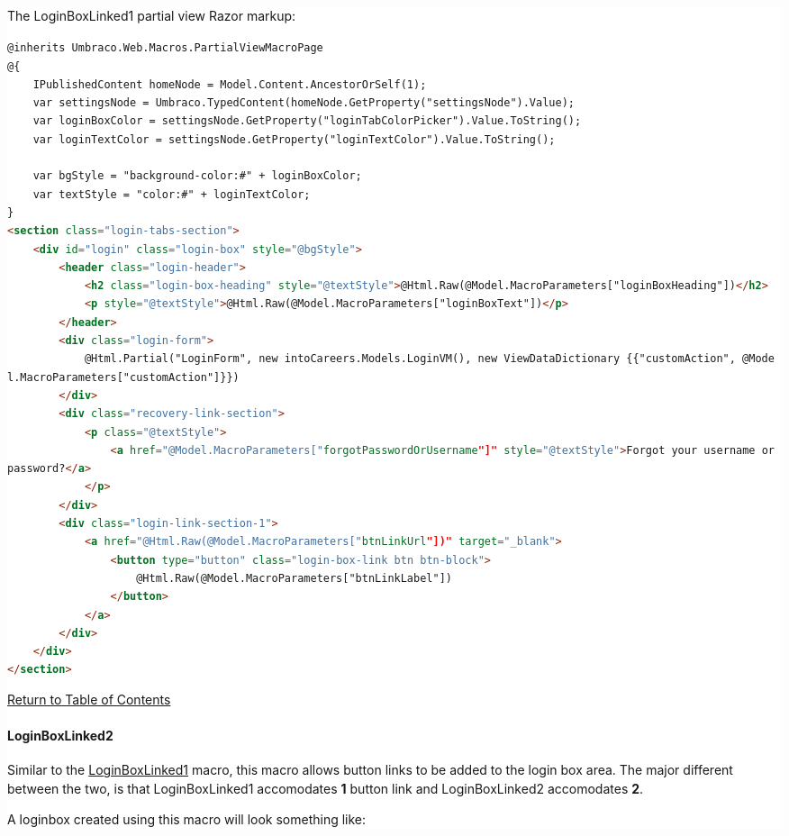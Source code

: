 
The LoginBoxLinked1 partial view Razor markup:

```html
@inherits Umbraco.Web.Macros.PartialViewMacroPage
@{
	IPublishedContent homeNode = Model.Content.AncestorOrSelf(1);
	var settingsNode = Umbraco.TypedContent(homeNode.GetProperty("settingsNode").Value);
	var loginBoxColor = settingsNode.GetProperty("loginTabColorPicker").Value.ToString();
	var loginTextColor = settingsNode.GetProperty("loginTextColor").Value.ToString();

	var bgStyle = "background-color:#" + loginBoxColor;
	var textStyle = "color:#" + loginTextColor;
}
<section class="login-tabs-section">
	<div id="login" class="login-box" style="@bgStyle">
		<header class="login-header">
			<h2 class="login-box-heading" style="@textStyle">@Html.Raw(@Model.MacroParameters["loginBoxHeading"])</h2>
			<p style="@textStyle">@Html.Raw(@Model.MacroParameters["loginBoxText"])</p>
		</header>
		<div class="login-form">
			@Html.Partial("LoginForm", new intoCareers.Models.LoginVM(), new ViewDataDictionary {{"customAction", @Model.MacroParameters["customAction"]}})
		</div>
		<div class="recovery-link-section">
			<p class="@textStyle">
				<a href="@Model.MacroParameters["forgotPasswordOrUsername"]" style="@textStyle">Forgot your username or password?</a>
			</p>
		</div>
		<div class="login-link-section-1">
			<a href="@Html.Raw(@Model.MacroParameters["btnLinkUrl"])" target="_blank">
				<button type="button" class="login-box-link btn btn-block">
					@Html.Raw(@Model.MacroParameters["btnLinkLabel"])
				</button>
			</a>
		</div>
	</div>
</section>
```

[Return to Table of Contents](#table-of-contents)

#### LoginBoxLinked2 ####
Similar to the [LoginBoxLinked1](#loginboxlinked1) macro, this macro allows button links to be added to the login box area. The major different between the two, is that LoginBoxLinked1 accomodates **1** button link and LoginBoxLinked2 accomodates **2**.

A loginbox created using this macro will look something like:


[1]: https://www.umbraco.com "Umbraco"
[2]: https://www.asp.net/mvc "ASP.NET MVC"
[3]: http://www.ourumbraco.org "OurUmbraco.org"
[4]: https://our.umbraco.org/documentation/Getting-Started/Backoffice/ "Umbraco Backoffice Documentation"
[5]: https://our.umbraco.org/documentation/getting-started/data/data-types/ "Umbraco Data Types Documentation"
[6]: http://www.iep.utm.edu/plato/#SH6b "Plato's Theory of Forms"
[7]: https://en.wikipedia.org/wiki/Camel_case "camelCase"
[8]: http://umbraco.tv/videos/umbraco-v7/implementor/fundamentals/document-types/list-view-and-templates-menu/documentation "Umbraco.tv List View Video"
[9]: http://umbraco.tv/videos/umbraco-v7/implementor/fundamentals/document-types/what-is-a-document-type/documentation "Umbraco.tv Document Type Video"
[10]: https://our.umbraco.org/documentation/tutorials/creating-basic-site/document-types "OurUmbraco.org Document Types Documentation"
[11]: http://www.umbraco.tv/ "Umbraco.tv Videos"
[12]: http://24days.in/umbraco-cms/2016/ "24 Days in Umbraco 2016 Articles"
[13]: http://24days.in/umbraco-cms/2015/ "24 Days in Umbraco 2015 Articles"
[14]: http://24days.in/umbraco-cms/2014/ "24 Days in Umbraco 2014 Articles"
[15]: http://24days.in/umbraco-cms/2013/ "24 Days in Umbraco 2013 Articles"
[16]: http://jondjones.com/category/umbraco/ "Jon D. Jones Umbraco Tutorials"
[17]: http://www.youtube.com "YouTube"
[18]: http://www.htmldog.com/guides/css/intermediate/classid/ "HTMLDog CSS Classes"
[19]: https://our.umbraco.org/documentation/getting-started/backoffice/property-editors/built-in-property-editors/Grid-Layout/What-Are-Grid-Layouts "OurUmbraco.org Grid Layout Property Editor Documentation"
[20]: http://imulus.github.io/Archetype/ "The Archetype Umbraco Property Editor"
[21]: http://www.w3schools.com/asp/razor_intro.asp "Razor Markup"
[22]: http://www.parchment.com/ "Parchment"
[23]: http://www.landmarkmlp.com/js-plugin/owl.carousel/ "Owl Carousel"
[24]: https://coolors.co/ "Coolors Color Scheme Tool"
[25]: https://color.adobe.com/ "Adobe Color CC"
[26]: http://a11yproject.com/checklist.html "A11y Project Accessibility Checklist"
[27]: https://www.iis.net/learn "Internet Information Services (IIS)"
[28]: https://www.iis.net/downloads/microsoft/url-rewrite "URL Rewrite IIS Module"
[29]: https://www.iis.net/downloads/microsoft/application-request-routing "ARR IIS Module"
[30]: https://blogs.msdn.microsoft.com/manjug/2014/07/12/workaround-for-outbound-rewriting-can-be-used-together-with-iis-dynamic-compression/ "URL Rewrite Compression Workaround"
[31]: https://msdn.microsoft.com/en-us/library/az24scfc(v=vs.110).aspx "Regular Expressions Overview"
[32]: http://regexr.com/ "RegExr Tool for Learning, Building, and Testing Regular Expressions"
[33]: https://www.iis.net/learn/extensions/url-rewrite-module/creating-rewrite-rules-for-the-url-rewrite-module "IIS Url Rewrite Module How-To"
[34]: https://material.io/guidelines/components/cards.html "Material Design Component Guidelines - Cards"
[35]: http://fontawesome.io/ "Font Awesome"
[36]: http://fontawesome.io/cheatsheet/ "Font Awesome Cheat Sheet"
[37]: https://our.umbraco.org/projects/backoffice-extensions/formulate/ "Formulate"
[38]: https://en.wikipedia.org/wiki/Mistakes_were_made "Mistakes were made"